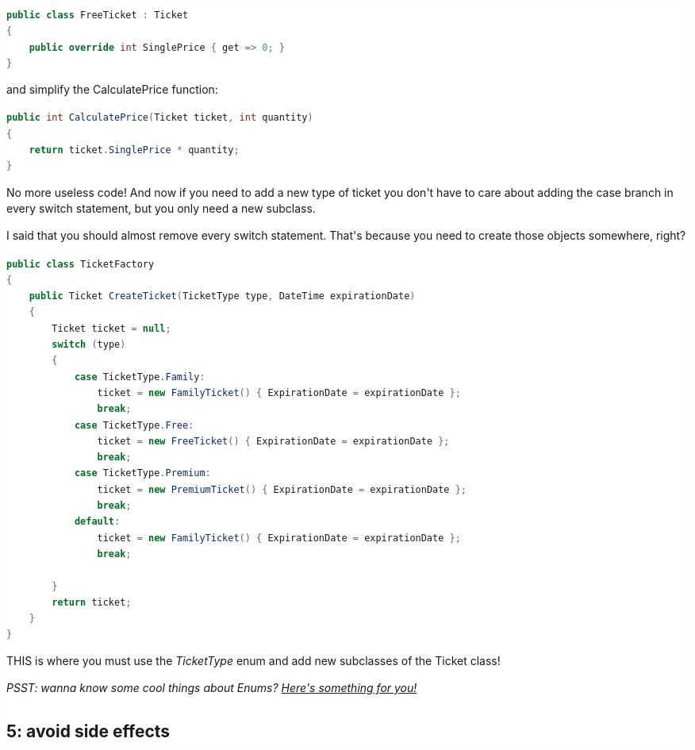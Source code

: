 ```cs
public class FreeTicket : Ticket
{
	public override int SinglePrice { get => 0; }
}
```

and simplify the CalculatePrice function:

```cs
public int CalculatePrice(Ticket ticket, int quantity)
{
    return ticket.SinglePrice * quantity;
}
```

No more useless code! And now if you need to add a new type of ticket you don't have to care about adding the case branch in every switch statement, but you only need a new subclass.

I said that you should almost remove every switch statement. That's because you need to create those objects somewhere, right?

```cs
public class TicketFactory
{
	public Ticket CreateTicket(TicketType type, DateTime expirationDate)
	{
		Ticket ticket = null;
		switch (type)
		{
			case TicketType.Family:
				ticket = new FamilyTicket() { ExpirationDate = expirationDate };
				break;
			case TicketType.Free:
				ticket = new FreeTicket() { ExpirationDate = expirationDate };
				break;
			case TicketType.Premium:
				ticket = new PremiumTicket() { ExpirationDate = expirationDate };
				break;
			default:
				ticket = new FamilyTicket() { ExpirationDate = expirationDate };
				break;

		}
		return ticket;
	}
}
```

THIS is where you must use the _TicketType_ enum and add new subclasses of the Ticket class!

_PSST: wanna know some cool things about Enums? [Here's something for you!](./5-things-enums-csharp "5 things you didn't know about enums in C#")_

## 5: avoid side effects
